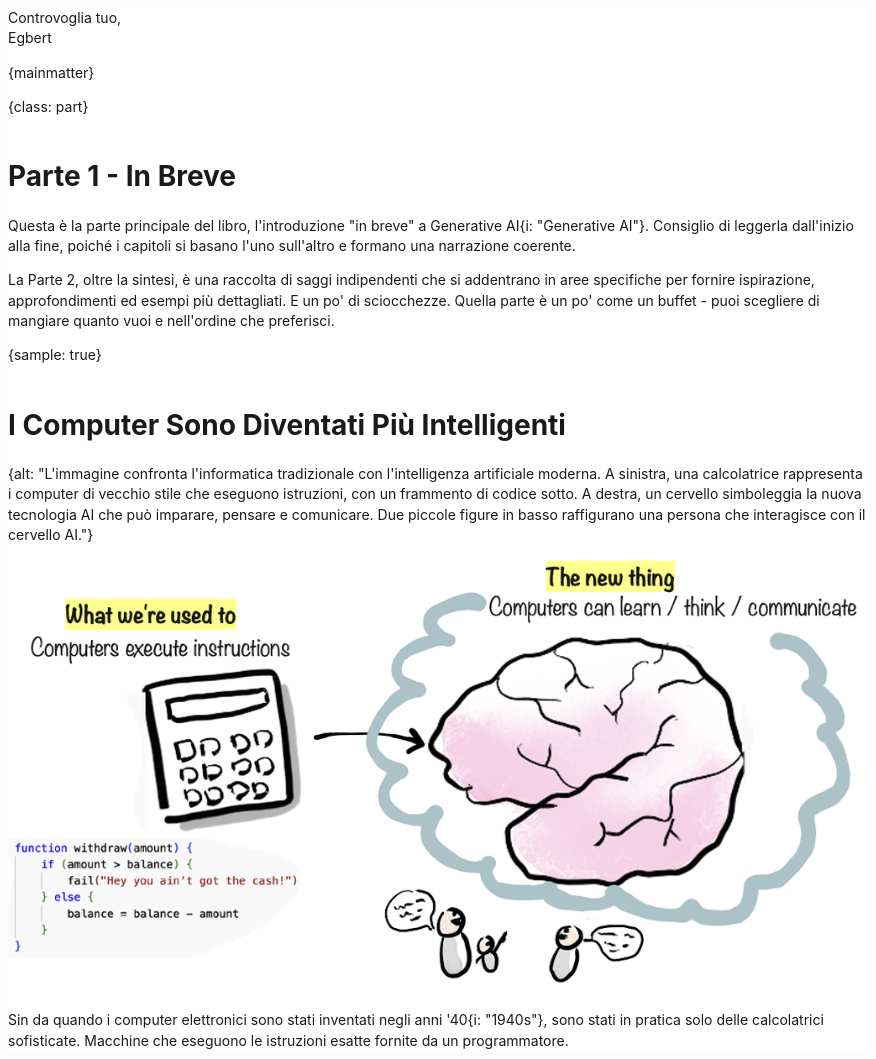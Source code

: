 Controvoglia tuo,\
Egbert

{mainmatter}

{class: part}

# Parte 1 - In Breve

Questa è la parte principale del libro, l'introduzione "in breve" a Generative AI{i: "Generative AI"}. Consiglio di leggerla dall'inizio alla fine, poiché i capitoli si basano l'uno sull'altro e formano una narrazione coerente.

La Parte 2, oltre la sintesi, è una raccolta di saggi indipendenti che si addentrano in aree specifiche per fornire ispirazione, approfondimenti ed esempi più dettagliati. E un po' di sciocchezze. Quella parte è un po' come un buffet - puoi scegliere di mangiare quanto vuoi e nell'ordine che preferisci.

{sample: true}
# I Computer Sono Diventati Più Intelligenti

{alt: "L'immagine confronta l'informatica tradizionale con l'intelligenza artificiale moderna. A sinistra, una calcolatrice rappresenta i computer di vecchio stile che eseguono istruzioni, con un frammento di codice sotto. A destra, un cervello simboleggia la nuova tecnologia AI che può imparare, pensare e comunicare. Due piccole figure in basso raffigurano una persona che interagisce con il cervello AI."}
![](resources/010-calculator-brain.png)

Sin da quando i computer elettronici sono stati inventati negli anni '40{i: "1940s"}, sono stati in pratica solo delle calcolatrici sofisticate. Macchine che eseguono le istruzioni esatte fornite da un programmatore.
